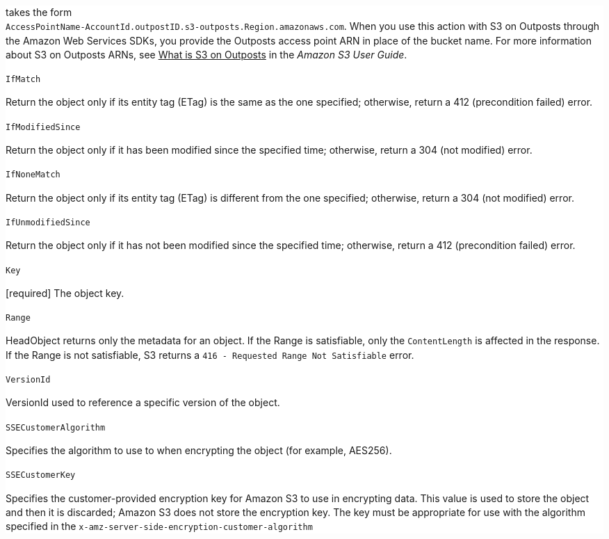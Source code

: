 takes the form
<code> AccessPointName-AccountId.outpostID.s3-outposts.Region.amazonaws.com</code>.
When you use this action with S3 on Outposts through the Amazon Web
Services SDKs, you provide the Outposts access point ARN in place of the
bucket name. For more information about S3 on Outposts ARNs, see <a
href="https://docs.aws.amazon.com/AmazonS3/latest/userguide/S3onOutposts.html">What
is S3 on Outposts</a> in the <em>Amazon S3 User Guide</em>.</p></td>
</tr>
<tr class="even">
<td><code id="s3_head_object_:_IfMatch">IfMatch</code></td>
<td><p>Return the object only if its entity tag (ETag) is the same as
the one specified; otherwise, return a 412 (precondition failed)
error.</p></td>
</tr>
<tr class="odd">
<td><code
id="s3_head_object_:_IfModifiedSince">IfModifiedSince</code></td>
<td><p>Return the object only if it has been modified since the
specified time; otherwise, return a 304 (not modified) error.</p></td>
</tr>
<tr class="even">
<td><code id="s3_head_object_:_IfNoneMatch">IfNoneMatch</code></td>
<td><p>Return the object only if its entity tag (ETag) is different from
the one specified; otherwise, return a 304 (not modified)
error.</p></td>
</tr>
<tr class="odd">
<td><code
id="s3_head_object_:_IfUnmodifiedSince">IfUnmodifiedSince</code></td>
<td><p>Return the object only if it has not been modified since the
specified time; otherwise, return a 412 (precondition failed)
error.</p></td>
</tr>
<tr class="even">
<td><code id="s3_head_object_:_Key">Key</code></td>
<td><p>[required] The object key.</p></td>
</tr>
<tr class="odd">
<td><code id="s3_head_object_:_Range">Range</code></td>
<td><p>HeadObject returns only the metadata for an object. If the Range
is satisfiable, only the <code>ContentLength</code> is affected in the
response. If the Range is not satisfiable, S3 returns a <code
style="white-space: pre;">⁠416 - Requested Range Not Satisfiable⁠</code>
error.</p></td>
</tr>
<tr class="even">
<td><code id="s3_head_object_:_VersionId">VersionId</code></td>
<td><p>VersionId used to reference a specific version of the
object.</p></td>
</tr>
<tr class="odd">
<td><code
id="s3_head_object_:_SSECustomerAlgorithm">SSECustomerAlgorithm</code></td>
<td><p>Specifies the algorithm to use to when encrypting the object (for
example, AES256).</p></td>
</tr>
<tr class="even">
<td><code
id="s3_head_object_:_SSECustomerKey">SSECustomerKey</code></td>
<td><p>Specifies the customer-provided encryption key for Amazon S3 to
use in encrypting data. This value is used to store the object and then
it is discarded; Amazon S3 does not store the encryption key. The key
must be appropriate for use with the algorithm specified in the
<code>x-amz-server-side-encryption-customer-algorithm</code>